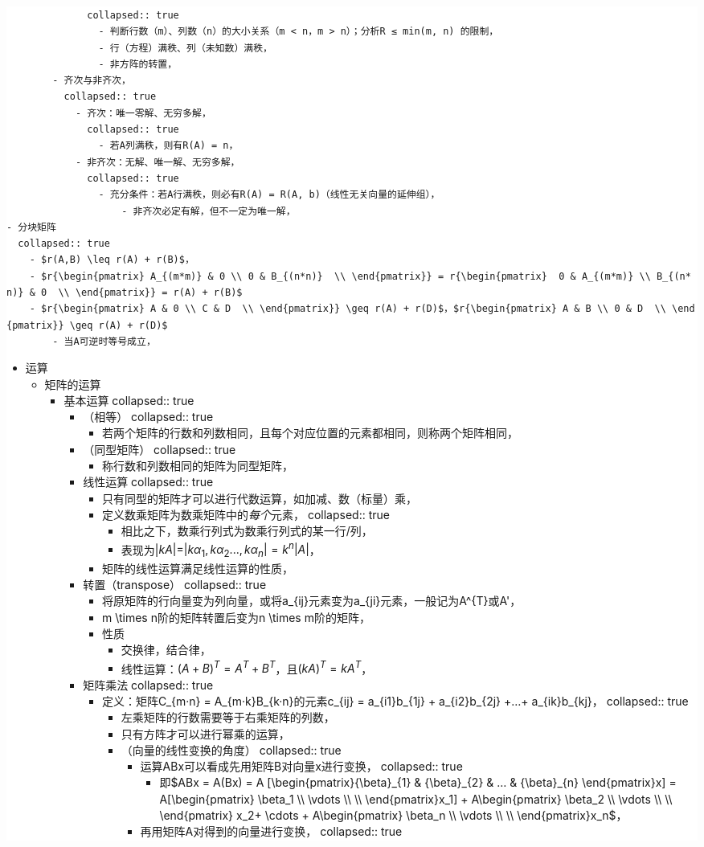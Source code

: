 				  collapsed:: true
					- 判断行数（m）、列数（n）的大小关系（m < n，m > n）；分析R ≤ min(m, n) 的限制，
					- 行（方程）满秩、列（未知数）满秩，
					- 非方阵的转置，
			- 齐次与非齐次，
			  collapsed:: true
				- 齐次：唯一零解、无穷多解，
				  collapsed:: true
					- 若A列满秩，则有R(A) = n，
				- 非齐次：无解、唯一解、无穷多解，
				  collapsed:: true
					- 充分条件：若A行满秩，则必有R(A) = R(A, b)（线性无关向量的延伸组），
						- 非齐次必定有解，但不一定为唯一解，
	- 分块矩阵
	  collapsed:: true
		- $r(A,B) \leq r(A) + r(B)$，
		- $r{\begin{pmatrix} A_{(m*m)} & 0 \\ 0 & B_{(n*n)}  \\ \end{pmatrix}} = r{\begin{pmatrix}  0 & A_{(m*m)} \\ B_{(n*n)} & 0  \\ \end{pmatrix}} = r(A) + r(B)$
		- $r{\begin{pmatrix} A & 0 \\ C & D  \\ \end{pmatrix}} \geq r(A) + r(D)$，$r{\begin{pmatrix} A & B \\ 0 & D  \\ \end{pmatrix}} \geq r(A) + r(D)$
			- 当A可逆时等号成立，
- 运算
	- 矩阵的运算
		- 基本运算
		  collapsed:: true
			- （相等）
			  collapsed:: true
				- 若两个矩阵的行数和列数相同，且每个对应位置的元素都相同，则称两个矩阵相同，
			- （同型矩阵）
			  collapsed:: true
				- 称行数和列数相同的矩阵为同型矩阵，
			- 线性运算
			  collapsed:: true
				- 只有同型的矩阵才可以进行代数运算，如加减、数（标量）乘，
				- 定义数乘矩阵为数乘矩阵中的*每个*元素，
				  collapsed:: true
					- 相比之下，数乘行列式为数乘行列式的某一行/列，
					- 表现为|$kA| = |k\alpha_1,k\alpha_2...,k\alpha_n| =k^n|A|$，
				- 矩阵的线性运算满足线性运算的性质，
			- 转置（transpose）
			  collapsed:: true
				- 将原矩阵的行向量变为列向量，或将a_{ij}元素变为a_{ji}元素，一般记为A^{T}或A'，
				- m \times n阶的矩阵转置后变为n \times m阶的矩阵，
				- 性质
					- 交换律，结合律，
					- 线性运算：$(A + B)^T = A^T + B^T$，且$(kA)^T = kA^T$，
			- 矩阵乘法
			  collapsed:: true
				- 定义：矩阵C_{m·n} = A_{m·k}B_{k·n}的元素c_{ij} = a_{i1}b_{1j} + a_{i2}b_{2j} +…+ a_{ik}b_{kj}，
				  collapsed:: true
					- 左乘矩阵的行数需要等于右乘矩阵的列数，
					- 只有方阵才可以进行幂乘的运算，
					- （向量的线性变换的角度）
					  collapsed:: true
						- 运算ABx可以看成先用矩阵B对向量x进行变换，
						  collapsed:: true
							- 即$ABx = A(Bx) = A [\begin{pmatrix}{\beta}_{1} & {\beta}_{2} & … & {\beta}_{n} \end{pmatrix}x] = A[\begin{pmatrix} \beta_1 \\ \vdots  \\  \\  \end{pmatrix}x_1] + A\begin{pmatrix} \beta_2 \\ \vdots  \\  \\  \end{pmatrix} x_2+ \cdots + A\begin{pmatrix} \beta_n \\  \vdots \\  \\  \end{pmatrix}x_n$，
						- 再用矩阵A对得到的向量进行变换，
						  collapsed:: true